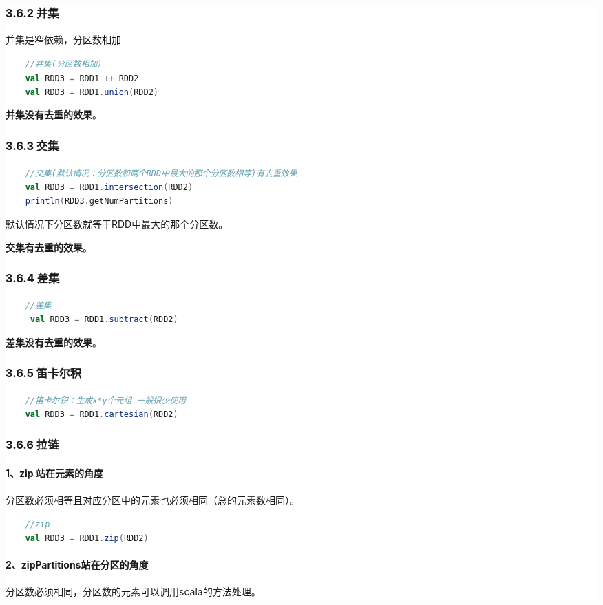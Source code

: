 ### 3.6.2 并集

并集是窄依赖，分区数相加

```scala
    //并集(分区数相加)
    val RDD3 = RDD1 ++ RDD2
    val RDD3 = RDD1.union(RDD2)
```

**并集没有去重的效果**。

### 3.6.3 交集

```scala
    //交集(默认情况：分区数和两个RDD中最大的那个分区数相等)有去重效果
    val RDD3 = RDD1.intersection(RDD2)
    println(RDD3.getNumPartitions)
```

默认情况下分区数就等于RDD中最大的那个分区数。

**交集有去重的效果**。

### 3.6.4 差集

```scala
    //差集
     val RDD3 = RDD1.subtract(RDD2)
```



**差集没有去重的效果**。

### 3.6.5 笛卡尔积

```scala
    //笛卡尔积：生成x*y个元组 一般很少使用
    val RDD3 = RDD1.cartesian(RDD2)
```



### 3.6.6 拉链

#### 1、zip 站在元素的角度

分区数必须相等且对应分区中的元素也必须相同（总的元素数相同）。

```scala
    //zip
    val RDD3 = RDD1.zip(RDD2)
```



#### 2、zipPartitions站在分区的角度

分区数必须相同，分区数的元素可以调用scala的方法处理。
